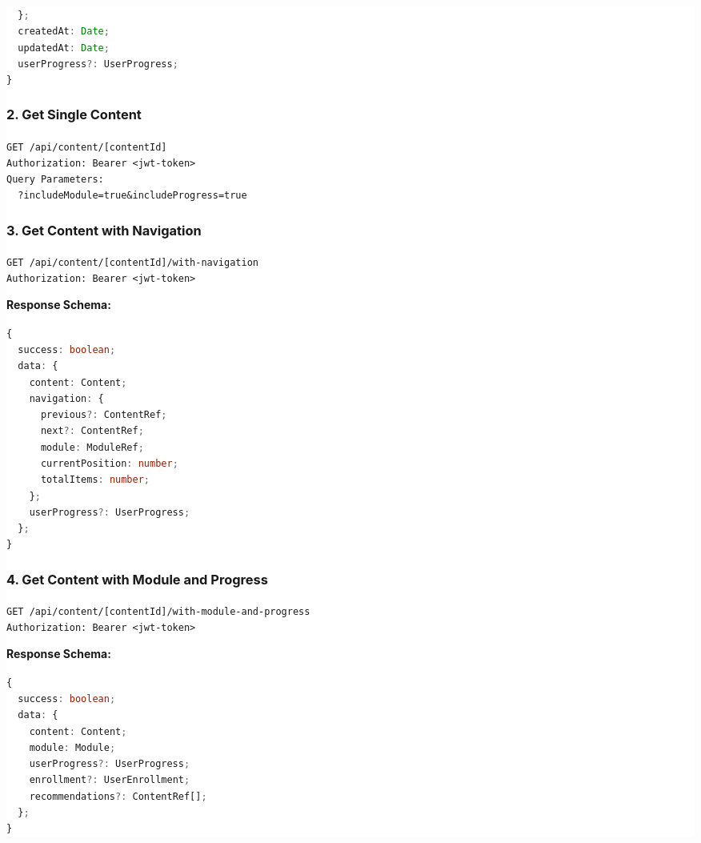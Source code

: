 ```typescript
  };
  createdAt: Date;
  updatedAt: Date;
  userProgress?: UserProgress;
}
```

### **2. Get Single Content**
```http
GET /api/content/[contentId]
Authorization: Bearer <jwt-token>
Query Parameters:
  ?includeModule=true&includeProgress=true
```

### **3. Get Content with Navigation**
```http
GET /api/content/[contentId]/with-navigation
Authorization: Bearer <jwt-token>
```

**Response Schema:**
```typescript
{
  success: boolean;
  data: {
    content: Content;
    navigation: {
      previous?: ContentRef;
      next?: ContentRef;
      module: ModuleRef;
      currentPosition: number;
      totalItems: number;
    };
    userProgress?: UserProgress;
  };
}
```

### **4. Get Content with Module and Progress**
```http
GET /api/content/[contentId]/with-module-and-progress
Authorization: Bearer <jwt-token>
```

**Response Schema:**
```typescript
{
  success: boolean;
  data: {
    content: Content;
    module: Module;
    userProgress?: UserProgress;
    enrollment?: UserEnrollment;
    recommendations?: ContentRef[];
  };
}
```
